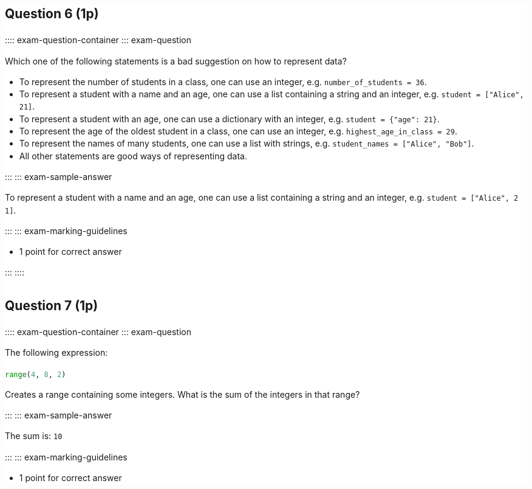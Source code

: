 


## Question 6 (1p)
:::: exam-question-container
::: exam-question

Which one of the following statements is a bad suggestion on how to represent data?

* To represent the number of students in a class, one can use an integer, e.g. `number_of_students = 36`.
* To represent a student with a name and an age, one can use a list containing a string and an integer, e.g. `student = ["Alice", 21]`.
* To represent a student with an age, one can use a dictionary with an integer, e.g. `student = {"age": 21}`.
* To represent the age of the oldest student in a class, one can use an integer, e.g. `highest_age_in_class = 29`.
* To represent the names of many students, one can use a list with strings, e.g. `student_names = ["Alice", "Bob"]`.
* All other statements are good ways of representing data.

:::
::: exam-sample-answer

To represent a student with a name and an age, one can use a list containing a string and an integer, e.g. `student = ["Alice", 21]`.

:::
::: exam-marking-guidelines

* 1 point for correct answer

:::
::::




## Question 7 (1p)
:::: exam-question-container
::: exam-question

The following expression:

```python
range(4, 8, 2)
```

Creates a range containing some integers. What is the sum of the integers in that range?

:::
::: exam-sample-answer

The sum is: `10`

:::
::: exam-marking-guidelines

* 1 point for correct answer
